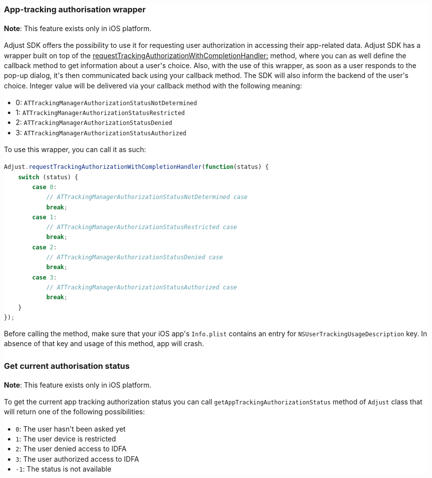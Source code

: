 ### <a id="ata-wrapper"></a>App-tracking authorisation wrapper

**Note**: This feature exists only in iOS platform.

Adjust SDK offers the possibility to use it for requesting user authorization in accessing their app-related data. Adjust SDK has a wrapper built on top of the [requestTrackingAuthorizationWithCompletionHandler:](https://developer.apple.com/documentation/apptrackingtransparency/attrackingmanager/3547037-requesttrackingauthorizationwith?language=objc) method, where you can as well define the callback method to get information about a user's choice. Also, with the use of this wrapper, as soon as a user responds to the pop-up dialog, it's then communicated back using your callback method. The SDK will also inform the backend of the user's choice. Integer value will be delivered via your callback method with the following meaning:

- 0: `ATTrackingManagerAuthorizationStatusNotDetermined`
- 1: `ATTrackingManagerAuthorizationStatusRestricted`
- 2: `ATTrackingManagerAuthorizationStatusDenied`
- 3: `ATTrackingManagerAuthorizationStatusAuthorized`

To use this wrapper, you can call it as such:

```js
Adjust.requestTrackingAuthorizationWithCompletionHandler(function(status) {
    switch (status) {
        case 0:
            // ATTrackingManagerAuthorizationStatusNotDetermined case
            break;
        case 1:
            // ATTrackingManagerAuthorizationStatusRestricted case
            break;
        case 2:
            // ATTrackingManagerAuthorizationStatusDenied case
            break;
        case 3:
            // ATTrackingManagerAuthorizationStatusAuthorized case
            break;
    }
});
```

Before calling the method, make sure that your iOS app's `Info.plist` contains an entry for `NSUserTrackingUsageDescription` key. In absence of that key and usage of this method, app will crash.

### <a id="ata-getter"></a>Get current authorisation status

**Note**: This feature exists only in iOS platform.

To get the current app tracking authorization status you can call `getAppTrackingAuthorizationStatus` method of `Adjust` class that will return one of the following possibilities:

* `0`: The user hasn't been asked yet
* `1`: The user device is restricted
* `2`: The user denied access to IDFA
* `3`: The user authorized access to IDFA
* `-1`: The status is not available
